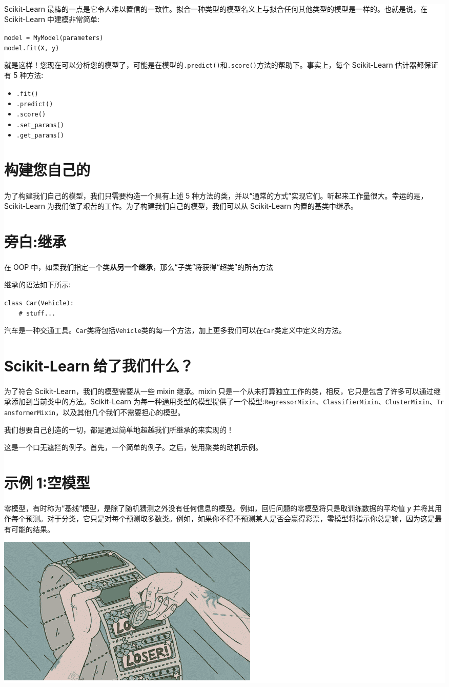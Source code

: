 Scikit-Learn 最棒的一点是它令人难以置信的一致性。拟合一种类型的模型名义上与拟合任何其他类型的模型是一样的。也就是说，在 Scikit-Learn 中建模非常简单:

```
model = MyModel(parameters)
model.fit(X, y)
```

就是这样！您现在可以分析您的模型了，可能是在模型的`.predict()`和`.score()`方法的帮助下。事实上，每个 Scikit-Learn 估计器都保证有 5 种方法:

*   `.fit()`
*   `.predict()`
*   `.score()`
*   `.set_params()`
*   `.get_params()`

# 构建您自己的

为了构建我们自己的模型，我们只需要构造一个具有上述 5 种方法的类，并以“通常的方式”实现它们。听起来工作量很大。幸运的是，Scikit-Learn 为我们做了艰苦的工作。为了构建我们自己的模型，我们可以从 Scikit-Learn 内置的基类中继承。

# 旁白:继承

在 OOP 中，如果我们指定一个类**从另一个继承**，那么“子类”将获得“超类”的所有方法

继承的语法如下所示:

```
class Car(Vehicle):
    # stuff...
```

汽车是一种交通工具。`Car`类将包括`Vehicle`类的每一个方法，加上更多我们可以在`Car`类定义中定义的方法。

# Scikit-Learn 给了我们什么？

为了符合 Scikit-Learn，我们的模型需要从一些 mixin 继承。mixin 只是一个从未打算独立工作的类，相反，它只是包含了许多可以通过继承添加到当前类中的方法。Scikit-Learn 为每一种通用类型的模型提供了一个模型:`RegressorMixin`、`ClassifierMixin`、`ClusterMixin`、`TransformerMixin`，以及其他几个我们不需要担心的模型。

我们想要自己创造的一切，都是通过简单地超越我们所继承的来实现的！

这是一个口无遮拦的例子。首先，一个简单的例子。之后，使用聚类的动机示例。

# 示例 1:空模型

零模型，有时称为“基线”模型，是除了随机猜测之外没有任何信息的模型。例如，回归问题的零模型将只是取训练数据的平均值 *y* 并将其用作每个预测。对于分类，它只是对每个预测取多数类。例如，如果你不得不预测某人是否会赢得彩票，零模型将指示你总是输，因为这是最有可能的结果。

![](img/86d62357d7ab99297169a82a84dc2067.png)
